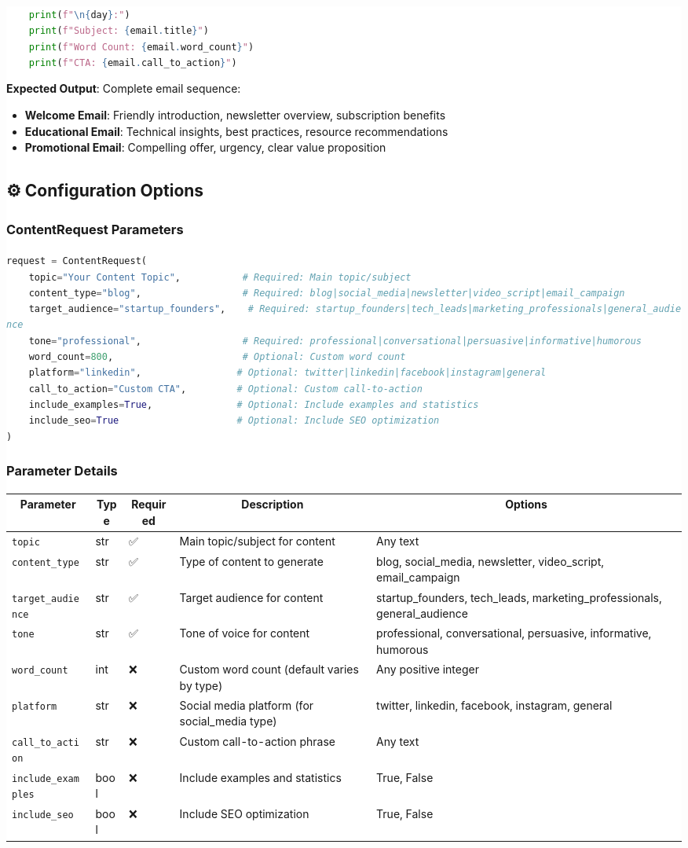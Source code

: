 ```python
    print(f"\n{day}:")
    print(f"Subject: {email.title}")
    print(f"Word Count: {email.word_count}")
    print(f"CTA: {email.call_to_action}")
```

**Expected Output**: Complete email sequence:
- **Welcome Email**: Friendly introduction, newsletter overview, subscription benefits
- **Educational Email**: Technical insights, best practices, resource recommendations
- **Promotional Email**: Compelling offer, urgency, clear value proposition

## ⚙️ Configuration Options

### ContentRequest Parameters

```python
request = ContentRequest(
    topic="Your Content Topic",           # Required: Main topic/subject
    content_type="blog",                  # Required: blog|social_media|newsletter|video_script|email_campaign
    target_audience="startup_founders",    # Required: startup_founders|tech_leads|marketing_professionals|general_audience
    tone="professional",                  # Required: professional|conversational|persuasive|informative|humorous
    word_count=800,                       # Optional: Custom word count
    platform="linkedin",                 # Optional: twitter|linkedin|facebook|instagram|general
    call_to_action="Custom CTA",         # Optional: Custom call-to-action
    include_examples=True,               # Optional: Include examples and statistics
    include_seo=True                     # Optional: Include SEO optimization
)
```

### Parameter Details

| Parameter | Type | Required | Description | Options |
|-----------|------|----------|-------------|---------|
| `topic` | str | ✅ | Main topic/subject for content | Any text |
| `content_type` | str | ✅ | Type of content to generate | blog, social_media, newsletter, video_script, email_campaign |
| `target_audience` | str | ✅ | Target audience for content | startup_founders, tech_leads, marketing_professionals, general_audience |
| `tone` | str | ✅ | Tone of voice for content | professional, conversational, persuasive, informative, humorous |
| `word_count` | int | ❌ | Custom word count (default varies by type) | Any positive integer |
| `platform` | str | ❌ | Social media platform (for social_media type) | twitter, linkedin, facebook, instagram, general |
| `call_to_action` | str | ❌ | Custom call-to-action phrase | Any text |
| `include_examples` | bool | ❌ | Include examples and statistics | True, False |
| `include_seo` | bool | ❌ | Include SEO optimization | True, False |
